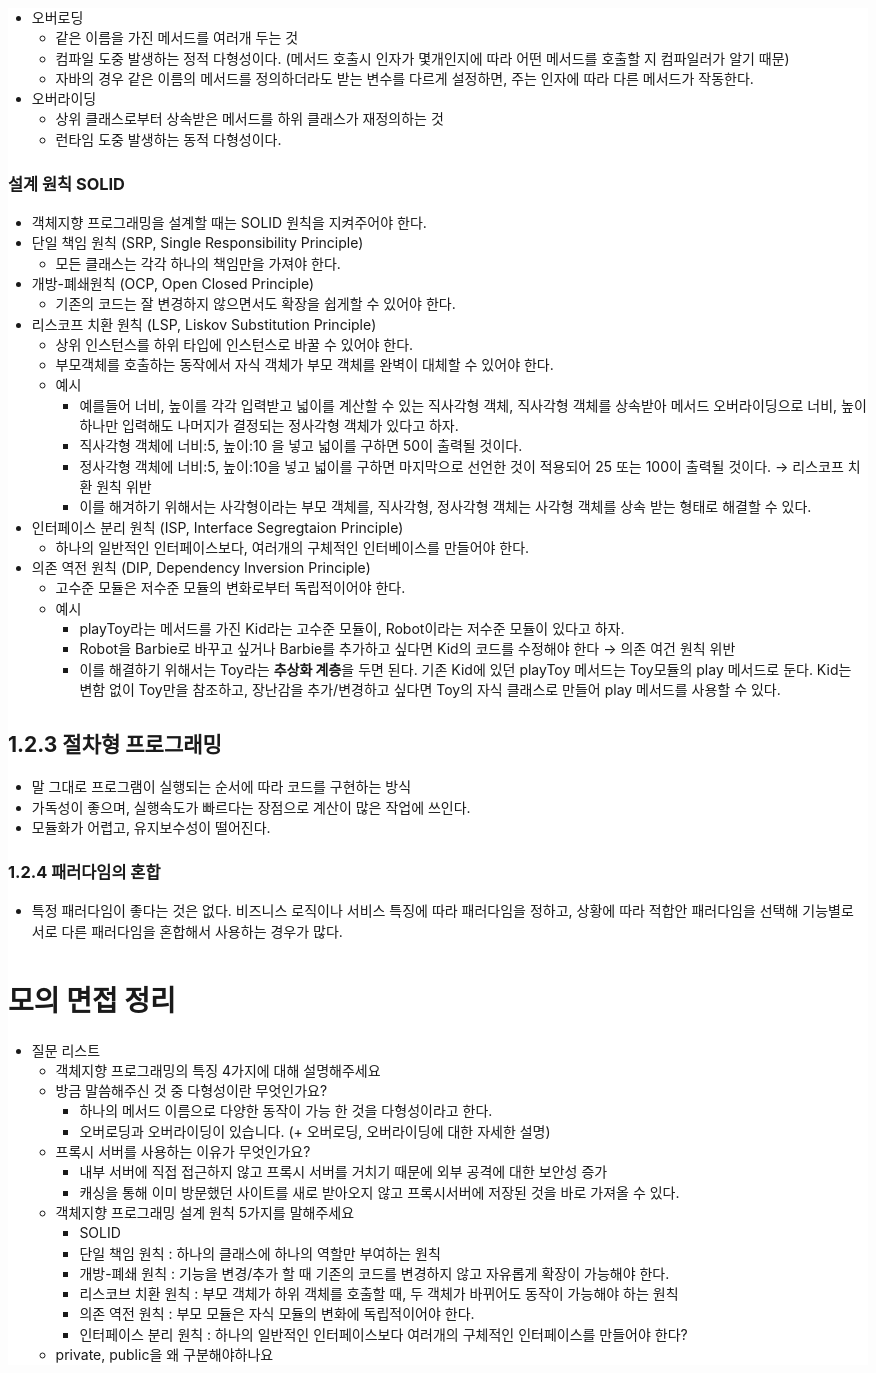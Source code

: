 - 오버로딩
    - 같은 이름을 가진 메서드를 여러개 두는 것
    - 컴파일 도중 발생하는 정적 다형성이다. (메서드 호출시 인자가 몇개인지에 따라 어떤 메서드를 호출할 지 컴파일러가 알기 때문)
    - 자바의 경우 같은 이름의 메서드를 정의하더라도 받는 변수를 다르게 설정하면, 주는 인자에 따라 다른 메서드가 작동한다.
- 오버라이딩
    - 상위 클래스로부터 상속받은 메서드를 하위 클래스가 재정의하는 것
    - 런타임 도중 발생하는 동적 다형성이다.

### 설계 원칙 SOLID

- 객체지향 프로그래밍을 설계할 때는 SOLID 원칙을 지켜주어야 한다.
- 단일 책임 원칙 (SRP, Single Responsibility Principle)
    - 모든 클래스는 각각 하나의 책임만을 가져야 한다.
- 개방-폐쇄원칙 (OCP, Open Closed Principle)
    - 기존의 코드는 잘 변경하지 않으면서도 확장을 쉽게할 수 있어야 한다.
- 리스코프 치환 원칙 (LSP, Liskov Substitution Principle)
    - 상위 인스턴스를 하위 타입에 인스턴스로 바꿀 수 있어야 한다.
    - 부모객체를 호출하는 동작에서 자식 객체가 부모 객체를 완벽이 대체할 수 있어야 한다.
    - 예시
        - 예를들어 너비, 높이를 각각 입력받고 넓이를 계산할 수 있는 직사각형 객체, 직사각형 객체를 상속받아 메서드 오버라이딩으로 너비, 높이 하나만 입력해도 나머지가 결정되는 정사각형 객체가 있다고 하자.
        - 직사각형 객체에 너비:5, 높이:10 을 넣고 넓이를 구하면 50이 출력될 것이다.
        - 정사각형 객체에 너비:5, 높이:10을 넣고 넓이를 구하면 마지막으로 선언한 것이 적용되어 25 또는 100이 출력될 것이다. → 리스코프 치환 원칙 위반
        - 이를 해겨하기 위해서는 사각형이라는 부모 객체를, 직사각형, 정사각형 객체는 사각형 객체를 상속 받는 형태로 해결할 수 있다.
- 인터페이스 분리 원칙 (ISP, Interface Segregtaion Principle)
    - 하나의 일반적인 인터페이스보다, 여러개의 구체적인 인터베이스를 만들어야 한다.
- 의존 역전 원칙 (DIP, Dependency Inversion Principle)
    - 고수준 모듈은 저수준 모듈의 변화로부터 독립적이어야 한다.
    - 예시
        - playToy라는 메서드를 가진 Kid라는 고수준 모듈이, Robot이라는 저수준 모듈이 있다고 하자.
        - Robot을 Barbie로 바꾸고 싶거나 Barbie를 추가하고 싶다면 Kid의 코드를 수정해야 한다 → 의존 여건 원칙 위반
        - 이를 해결하기 위해서는 Toy라는 **추상화 계층**을 두면 된다. 기존 Kid에 있던 playToy 메서드는 Toy모듈의 play 메서드로 둔다. Kid는 변함 없이 Toy만을 참조하고, 장난감을 추가/변경하고 싶다면 Toy의 자식 클래스로 만들어 play 메서드를 사용할 수 있다.

## 1.2.3 절차형 프로그래밍

- 말 그대로 프로그램이 실행되는 순서에 따라 코드를 구현하는 방식
- 가독성이 좋으며, 실행속도가 빠르다는 장점으로 계산이 많은 작업에 쓰인다.
- 모듈화가 어렵고, 유지보수성이 떨어진다.

### 1.2.4 패러다임의 혼합

- 특정 패러다임이 좋다는 것은 없다. 비즈니스 로직이나 서비스 특징에 따라 패러다임을 정하고, 상황에 따라 적합안 패러다임을 선택해 기능별로 서로 다른 패러다임을 혼합해서 사용하는 경우가 많다.

# 모의 면접 정리

- 질문 리스트
    - 객체지향 프로그래밍의 특징 4가지에 대해 설명해주세요
    - 방금 말씀해주신 것 중 다형성이란 무엇인가요?
        - 하나의 메서드 이름으로 다양한 동작이 가능 한 것을 다형성이라고 한다.
        - 오버로딩과 오버라이딩이 있습니다. (+ 오버로딩, 오버라이딩에 대한 자세한 설명)
    - 프록시 서버를 사용하는 이유가 무엇인가요?
        - 내부 서버에 직접 접근하지 않고 프록시 서버를 거치기 때문에 외부 공격에 대한 보안성 증가
        - 캐싱을 통해 이미 방문했던 사이트를 새로 받아오지 않고 프록시서버에 저장된 것을 바로 가져올 수 있다.
    - 객체지향 프로그래밍 설계 원칙 5가지를 말해주세요
        - SOLID
        - 단일 책임 원칙 : 하나의 클래스에 하나의 역할만 부여하는 원칙
        - 개방-폐쇄 원칙 : 기능을 변경/추가 할 때 기존의 코드를 변경하지 않고 자유롭게 확장이 가능해야 한다.
        - 리스코브 치환 원칙 : 부모 객체가 하위 객체를 호출할 때, 두 객체가 바뀌어도 동작이 가능해야 하는 원칙
        - 의존 역전 원칙 : 부모 모듈은 자식 모듈의 변화에 독립적이어야 한다.
        - 인터페이스 분리 원칙 : 하나의 일반적인 인터페이스보다 여러개의 구체적인 인터페이스를 만들어야 한다?
    - private, public을 왜 구분해야하나요
